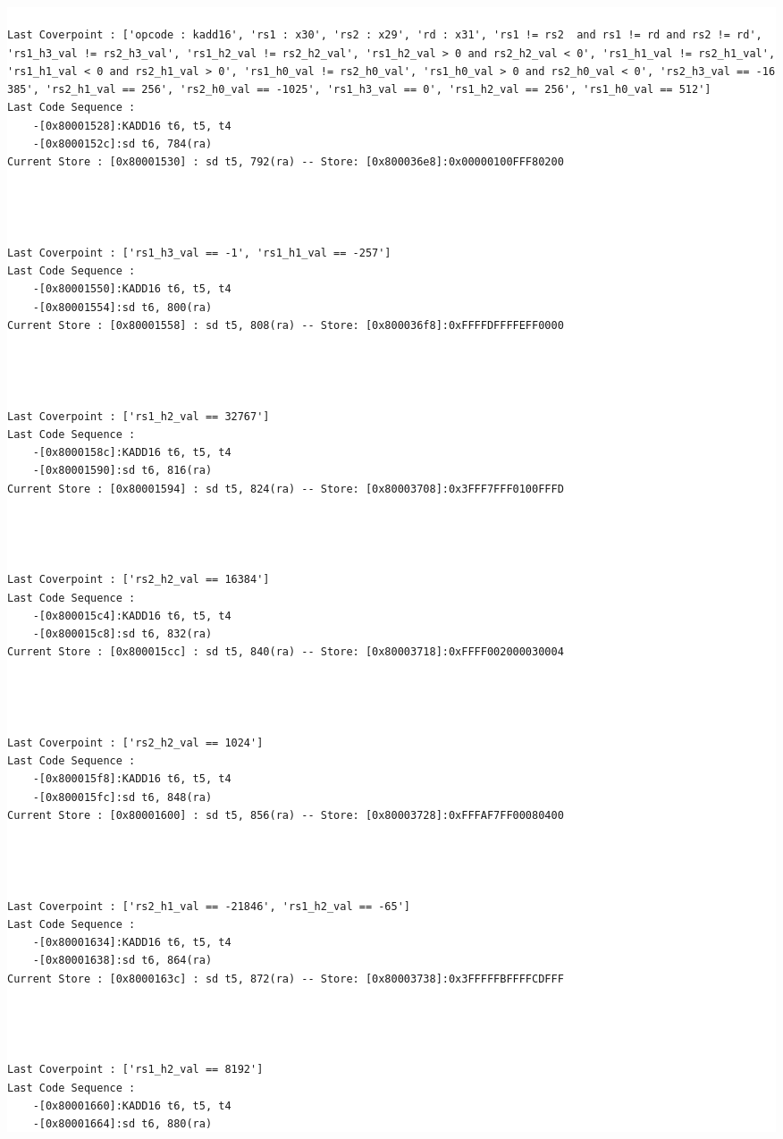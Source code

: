 ```

Last Coverpoint : ['opcode : kadd16', 'rs1 : x30', 'rs2 : x29', 'rd : x31', 'rs1 != rs2  and rs1 != rd and rs2 != rd', 'rs1_h3_val != rs2_h3_val', 'rs1_h2_val != rs2_h2_val', 'rs1_h2_val > 0 and rs2_h2_val < 0', 'rs1_h1_val != rs2_h1_val', 'rs1_h1_val < 0 and rs2_h1_val > 0', 'rs1_h0_val != rs2_h0_val', 'rs1_h0_val > 0 and rs2_h0_val < 0', 'rs2_h3_val == -16385', 'rs2_h1_val == 256', 'rs2_h0_val == -1025', 'rs1_h3_val == 0', 'rs1_h2_val == 256', 'rs1_h0_val == 512']
Last Code Sequence : 
	-[0x80001528]:KADD16 t6, t5, t4
	-[0x8000152c]:sd t6, 784(ra)
Current Store : [0x80001530] : sd t5, 792(ra) -- Store: [0x800036e8]:0x00000100FFF80200




Last Coverpoint : ['rs1_h3_val == -1', 'rs1_h1_val == -257']
Last Code Sequence : 
	-[0x80001550]:KADD16 t6, t5, t4
	-[0x80001554]:sd t6, 800(ra)
Current Store : [0x80001558] : sd t5, 808(ra) -- Store: [0x800036f8]:0xFFFFDFFFFEFF0000




Last Coverpoint : ['rs1_h2_val == 32767']
Last Code Sequence : 
	-[0x8000158c]:KADD16 t6, t5, t4
	-[0x80001590]:sd t6, 816(ra)
Current Store : [0x80001594] : sd t5, 824(ra) -- Store: [0x80003708]:0x3FFF7FFF0100FFFD




Last Coverpoint : ['rs2_h2_val == 16384']
Last Code Sequence : 
	-[0x800015c4]:KADD16 t6, t5, t4
	-[0x800015c8]:sd t6, 832(ra)
Current Store : [0x800015cc] : sd t5, 840(ra) -- Store: [0x80003718]:0xFFFF002000030004




Last Coverpoint : ['rs2_h2_val == 1024']
Last Code Sequence : 
	-[0x800015f8]:KADD16 t6, t5, t4
	-[0x800015fc]:sd t6, 848(ra)
Current Store : [0x80001600] : sd t5, 856(ra) -- Store: [0x80003728]:0xFFFAF7FF00080400




Last Coverpoint : ['rs2_h1_val == -21846', 'rs1_h2_val == -65']
Last Code Sequence : 
	-[0x80001634]:KADD16 t6, t5, t4
	-[0x80001638]:sd t6, 864(ra)
Current Store : [0x8000163c] : sd t5, 872(ra) -- Store: [0x80003738]:0x3FFFFFBFFFFCDFFF




Last Coverpoint : ['rs1_h2_val == 8192']
Last Code Sequence : 
	-[0x80001660]:KADD16 t6, t5, t4
	-[0x80001664]:sd t6, 880(ra)
```
